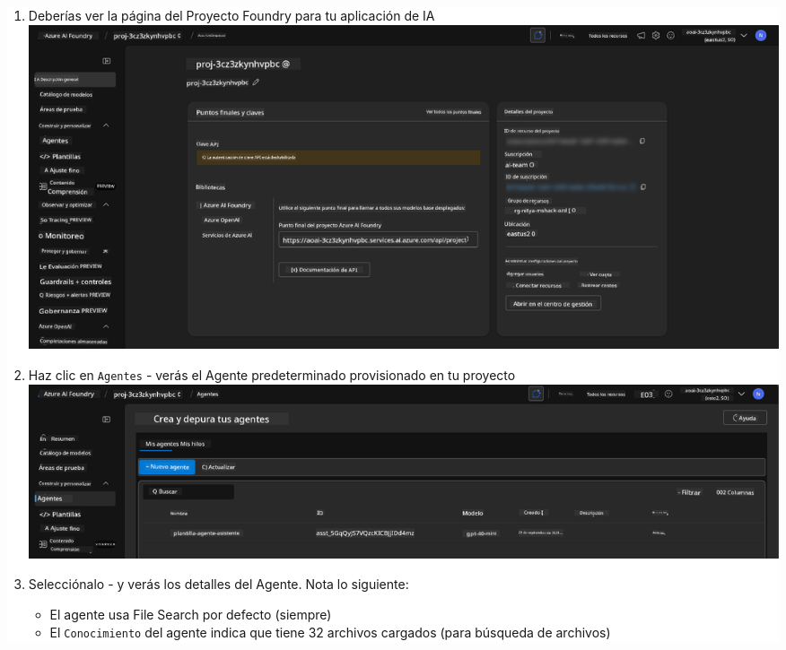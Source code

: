1. Deberías ver la página del Proyecto Foundry para tu aplicación de IA
   ![Project](../../../../../translated_images/05-visit-foundry-portal.d734e98135892d7e96324cebee01acfa6c339706b2d5e50ede4682beb5d431d9.es.png)

1. Haz clic en `Agentes` - verás el Agente predeterminado provisionado en tu proyecto
   ![Agents](../../../../../translated_images/06-visit-agents.bccb263f77b00a0917878ae22b420c3b0df0ade50c0df8e20e6e45d49a220514.es.png)

1. Selecciónalo - y verás los detalles del Agente. Nota lo siguiente:

      - El agente usa File Search por defecto (siempre)
      - El `Conocimiento` del agente indica que tiene 32 archivos cargados (para búsqueda de archivos)
